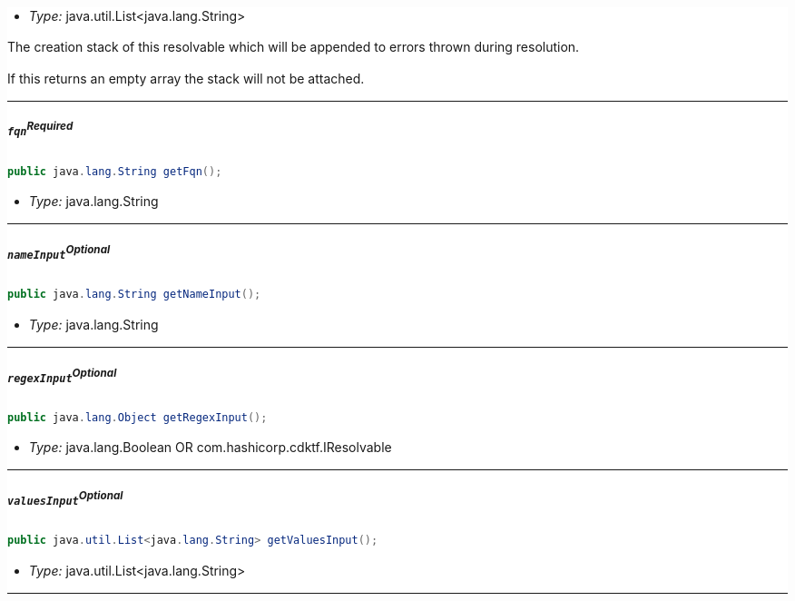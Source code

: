 - *Type:* java.util.List<java.lang.String>

The creation stack of this resolvable which will be appended to errors thrown during resolution.

If this returns an empty array the stack will not be attached.

---

##### `fqn`<sup>Required</sup> <a name="fqn" id="rhizo-co-terraform-provider-oci.dataOciOnesubscriptionOrganizationSubscriptions.DataOciOnesubscriptionOrganizationSubscriptionsFilterOutputReference.property.fqn"></a>

```java
public java.lang.String getFqn();
```

- *Type:* java.lang.String

---

##### `nameInput`<sup>Optional</sup> <a name="nameInput" id="rhizo-co-terraform-provider-oci.dataOciOnesubscriptionOrganizationSubscriptions.DataOciOnesubscriptionOrganizationSubscriptionsFilterOutputReference.property.nameInput"></a>

```java
public java.lang.String getNameInput();
```

- *Type:* java.lang.String

---

##### `regexInput`<sup>Optional</sup> <a name="regexInput" id="rhizo-co-terraform-provider-oci.dataOciOnesubscriptionOrganizationSubscriptions.DataOciOnesubscriptionOrganizationSubscriptionsFilterOutputReference.property.regexInput"></a>

```java
public java.lang.Object getRegexInput();
```

- *Type:* java.lang.Boolean OR com.hashicorp.cdktf.IResolvable

---

##### `valuesInput`<sup>Optional</sup> <a name="valuesInput" id="rhizo-co-terraform-provider-oci.dataOciOnesubscriptionOrganizationSubscriptions.DataOciOnesubscriptionOrganizationSubscriptionsFilterOutputReference.property.valuesInput"></a>

```java
public java.util.List<java.lang.String> getValuesInput();
```

- *Type:* java.util.List<java.lang.String>

---
